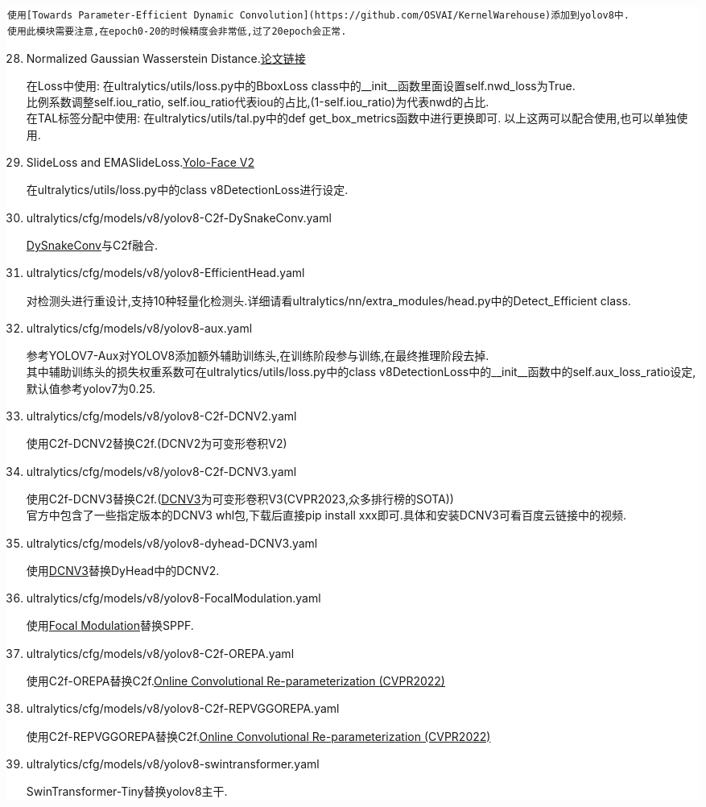     使用[Towards Parameter-Efficient Dynamic Convolution](https://github.com/OSVAI/KernelWarehouse)添加到yolov8中.  
    使用此模块需要注意,在epoch0-20的时候精度会非常低,过了20epoch会正常.

28. Normalized Gaussian Wasserstein Distance.[论文链接](https://arxiv.org/abs/2110.13389)

    在Loss中使用:
        在ultralytics/utils/loss.py中的BboxLoss class中的__init__函数里面设置self.nwd_loss为True.  
        比例系数调整self.iou_ratio, self.iou_ratio代表iou的占比,(1-self.iou_ratio)为代表nwd的占比.  
    在TAL标签分配中使用:
        在ultralytics/utils/tal.py中的def get_box_metrics函数中进行更换即可.
    以上这两可以配合使用,也可以单独使用.

29. SlideLoss and EMASlideLoss.[Yolo-Face V2](https://github.com/Krasjet-Yu/YOLO-FaceV2/blob/master/utils/loss.py)

    在ultralytics/utils/loss.py中的class v8DetectionLoss进行设定.

30. ultralytics/cfg/models/v8/yolov8-C2f-DySnakeConv.yaml

    [DySnakeConv](https://github.com/YaoleiQi/DSCNet)与C2f融合.

31. ultralytics/cfg/models/v8/yolov8-EfficientHead.yaml

    对检测头进行重设计,支持10种轻量化检测头.详细请看ultralytics/nn/extra_modules/head.py中的Detect_Efficient class.

32. ultralytics/cfg/models/v8/yolov8-aux.yaml

    参考YOLOV7-Aux对YOLOV8添加额外辅助训练头,在训练阶段参与训练,在最终推理阶段去掉.  
    其中辅助训练头的损失权重系数可在ultralytics/utils/loss.py中的class v8DetectionLoss中的__init__函数中的self.aux_loss_ratio设定,默认值参考yolov7为0.25.

33. ultralytics/cfg/models/v8/yolov8-C2f-DCNV2.yaml

    使用C2f-DCNV2替换C2f.(DCNV2为可变形卷积V2)

34. ultralytics/cfg/models/v8/yolov8-C2f-DCNV3.yaml

    使用C2f-DCNV3替换C2f.([DCNV3](https://github.com/OpenGVLab/InternImage)为可变形卷积V3(CVPR2023,众多排行榜的SOTA))  
    官方中包含了一些指定版本的DCNV3 whl包,下载后直接pip install xxx即可.具体和安装DCNV3可看百度云链接中的视频.

35. ultralytics/cfg/models/v8/yolov8-dyhead-DCNV3.yaml

    使用[DCNV3](https://github.com/OpenGVLab/InternImage)替换DyHead中的DCNV2.

36. ultralytics/cfg/models/v8/yolov8-FocalModulation.yaml

    使用[Focal Modulation](https://github.com/microsoft/FocalNet)替换SPPF.

37. ultralytics/cfg/models/v8/yolov8-C2f-OREPA.yaml

    使用C2f-OREPA替换C2f.[Online Convolutional Re-parameterization (CVPR2022)](https://github.com/JUGGHM/OREPA_CVPR2022/tree/main)

38. ultralytics/cfg/models/v8/yolov8-C2f-REPVGGOREPA.yaml

    使用C2f-REPVGGOREPA替换C2f.[Online Convolutional Re-parameterization (CVPR2022)](https://github.com/JUGGHM/OREPA_CVPR2022/tree/main)

39. ultralytics/cfg/models/v8/yolov8-swintransformer.yaml

    SwinTransformer-Tiny替换yolov8主干.
